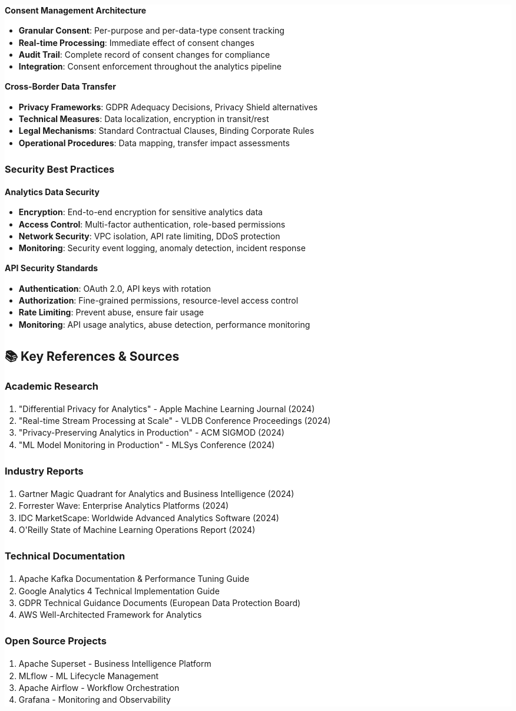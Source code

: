 **Consent Management Architecture**
- **Granular Consent**: Per-purpose and per-data-type consent tracking
- **Real-time Processing**: Immediate effect of consent changes
- **Audit Trail**: Complete record of consent changes for compliance
- **Integration**: Consent enforcement throughout the analytics pipeline

**Cross-Border Data Transfer**
- **Privacy Frameworks**: GDPR Adequacy Decisions, Privacy Shield alternatives
- **Technical Measures**: Data localization, encryption in transit/rest
- **Legal Mechanisms**: Standard Contractual Clauses, Binding Corporate Rules
- **Operational Procedures**: Data mapping, transfer impact assessments

### Security Best Practices

**Analytics Data Security**
- **Encryption**: End-to-end encryption for sensitive analytics data
- **Access Control**: Multi-factor authentication, role-based permissions
- **Network Security**: VPC isolation, API rate limiting, DDoS protection
- **Monitoring**: Security event logging, anomaly detection, incident response

**API Security Standards**
- **Authentication**: OAuth 2.0, API keys with rotation
- **Authorization**: Fine-grained permissions, resource-level access control
- **Rate Limiting**: Prevent abuse, ensure fair usage
- **Monitoring**: API usage analytics, abuse detection, performance monitoring

## 📚 Key References & Sources

### Academic Research
1. "Differential Privacy for Analytics" - Apple Machine Learning Journal (2024)
2. "Real-time Stream Processing at Scale" - VLDB Conference Proceedings (2024)
3. "Privacy-Preserving Analytics in Production" - ACM SIGMOD (2024)
4. "ML Model Monitoring in Production" - MLSys Conference (2024)

### Industry Reports
1. Gartner Magic Quadrant for Analytics and Business Intelligence (2024)
2. Forrester Wave: Enterprise Analytics Platforms (2024)
3. IDC MarketScape: Worldwide Advanced Analytics Software (2024)
4. O'Reilly State of Machine Learning Operations Report (2024)

### Technical Documentation
1. Apache Kafka Documentation & Performance Tuning Guide
2. Google Analytics 4 Technical Implementation Guide
3. GDPR Technical Guidance Documents (European Data Protection Board)
4. AWS Well-Architected Framework for Analytics

### Open Source Projects
1. Apache Superset - Business Intelligence Platform
2. MLflow - ML Lifecycle Management
3. Apache Airflow - Workflow Orchestration
4. Grafana - Monitoring and Observability
